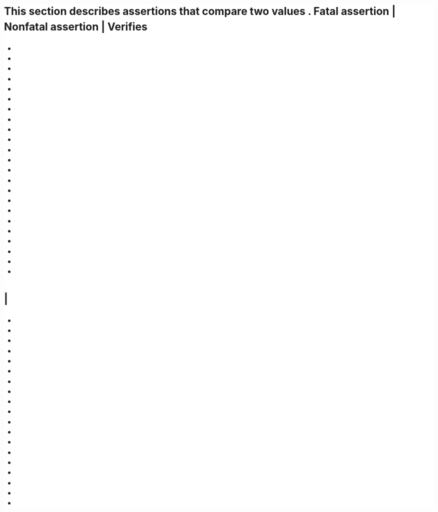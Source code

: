 This
section
describes
assertions
that
compare
two
values
.
Fatal
assertion
|
Nonfatal
assertion
|
Verifies
-
-
-
-
-
-
-
-
-
-
-
-
-
-
-
-
-
-
-
-
-
-
-
-
|
-
-
-
-
-
-
-
-
-
-
-
-
-
-
-
-
-
-
-
-